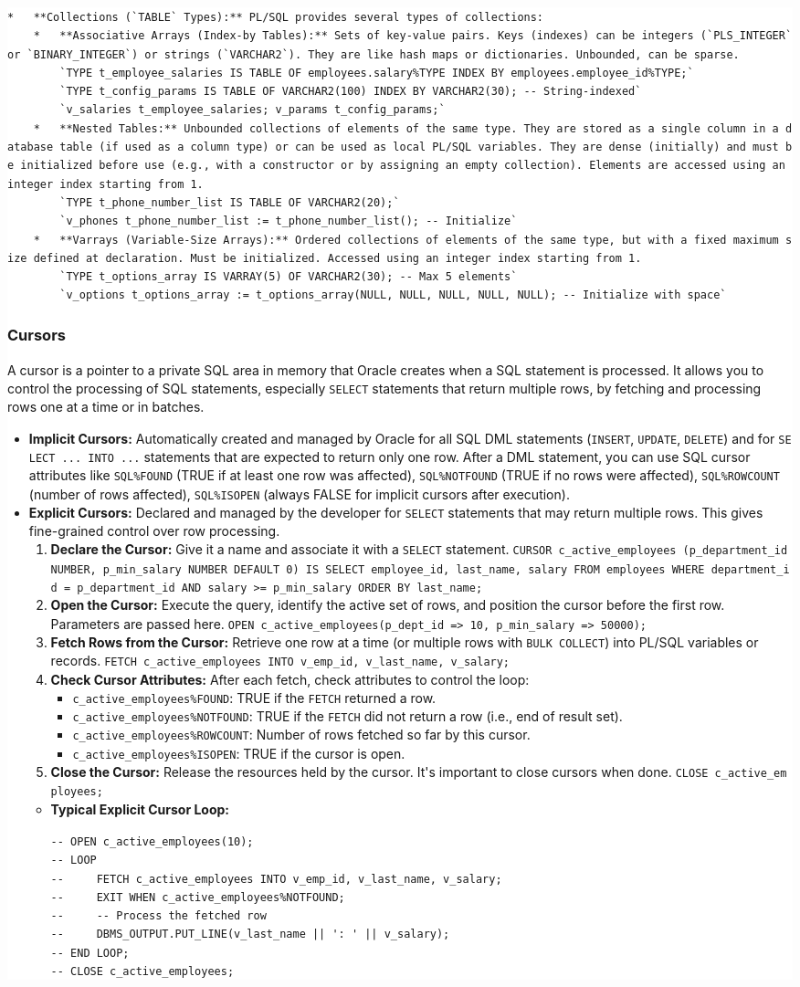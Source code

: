     *   **Collections (`TABLE` Types):** PL/SQL provides several types of collections:
        *   **Associative Arrays (Index-by Tables):** Sets of key-value pairs. Keys (indexes) can be integers (`PLS_INTEGER` or `BINARY_INTEGER`) or strings (`VARCHAR2`). They are like hash maps or dictionaries. Unbounded, can be sparse.
            `TYPE t_employee_salaries IS TABLE OF employees.salary%TYPE INDEX BY employees.employee_id%TYPE;`
            `TYPE t_config_params IS TABLE OF VARCHAR2(100) INDEX BY VARCHAR2(30); -- String-indexed`
            `v_salaries t_employee_salaries; v_params t_config_params;`
        *   **Nested Tables:** Unbounded collections of elements of the same type. They are stored as a single column in a database table (if used as a column type) or can be used as local PL/SQL variables. They are dense (initially) and must be initialized before use (e.g., with a constructor or by assigning an empty collection). Elements are accessed using an integer index starting from 1.
            `TYPE t_phone_number_list IS TABLE OF VARCHAR2(20);`
            `v_phones t_phone_number_list := t_phone_number_list(); -- Initialize`
        *   **Varrays (Variable-Size Arrays):** Ordered collections of elements of the same type, but with a fixed maximum size defined at declaration. Must be initialized. Accessed using an integer index starting from 1.
            `TYPE t_options_array IS VARRAY(5) OF VARCHAR2(30); -- Max 5 elements`
            `v_options t_options_array := t_options_array(NULL, NULL, NULL, NULL, NULL); -- Initialize with space`

### Cursors
A cursor is a pointer to a private SQL area in memory that Oracle creates when a SQL statement is processed. It allows you to control the processing of SQL statements, especially `SELECT` statements that return multiple rows, by fetching and processing rows one at a time or in batches.
*   **Implicit Cursors:** Automatically created and managed by Oracle for all SQL DML statements (`INSERT`, `UPDATE`, `DELETE`) and for `SELECT ... INTO ...` statements that are expected to return only one row. After a DML statement, you can use SQL cursor attributes like `SQL%FOUND` (TRUE if at least one row was affected), `SQL%NOTFOUND` (TRUE if no rows were affected), `SQL%ROWCOUNT` (number of rows affected), `SQL%ISOPEN` (always FALSE for implicit cursors after execution).
*   **Explicit Cursors:** Declared and managed by the developer for `SELECT` statements that may return multiple rows. This gives fine-grained control over row processing.
    1.  **Declare the Cursor:** Give it a name and associate it with a `SELECT` statement.
        `CURSOR c_active_employees (p_department_id NUMBER, p_min_salary NUMBER DEFAULT 0) IS SELECT employee_id, last_name, salary FROM employees WHERE department_id = p_department_id AND salary >= p_min_salary ORDER BY last_name;`
    2.  **Open the Cursor:** Execute the query, identify the active set of rows, and position the cursor before the first row. Parameters are passed here.
        `OPEN c_active_employees(p_dept_id => 10, p_min_salary => 50000);`
    3.  **Fetch Rows from the Cursor:** Retrieve one row at a time (or multiple rows with `BULK COLLECT`) into PL/SQL variables or records.
        `FETCH c_active_employees INTO v_emp_id, v_last_name, v_salary;`
    4.  **Check Cursor Attributes:** After each fetch, check attributes to control the loop:
        *   `c_active_employees%FOUND`: TRUE if the `FETCH` returned a row.
        *   `c_active_employees%NOTFOUND`: TRUE if the `FETCH` did not return a row (i.e., end of result set).
        *   `c_active_employees%ROWCOUNT`: Number of rows fetched so far by this cursor.
        *   `c_active_employees%ISOPEN`: TRUE if the cursor is open.
    5.  **Close the Cursor:** Release the resources held by the cursor. It's important to close cursors when done.
        `CLOSE c_active_employees;`
    *   **Typical Explicit Cursor Loop:**
        ```plsql
        -- OPEN c_active_employees(10);
        -- LOOP
        --     FETCH c_active_employees INTO v_emp_id, v_last_name, v_salary;
        --     EXIT WHEN c_active_employees%NOTFOUND;
        --     -- Process the fetched row
        --     DBMS_OUTPUT.PUT_LINE(v_last_name || ': ' || v_salary);
        -- END LOOP;
        -- CLOSE c_active_employees;
        ```